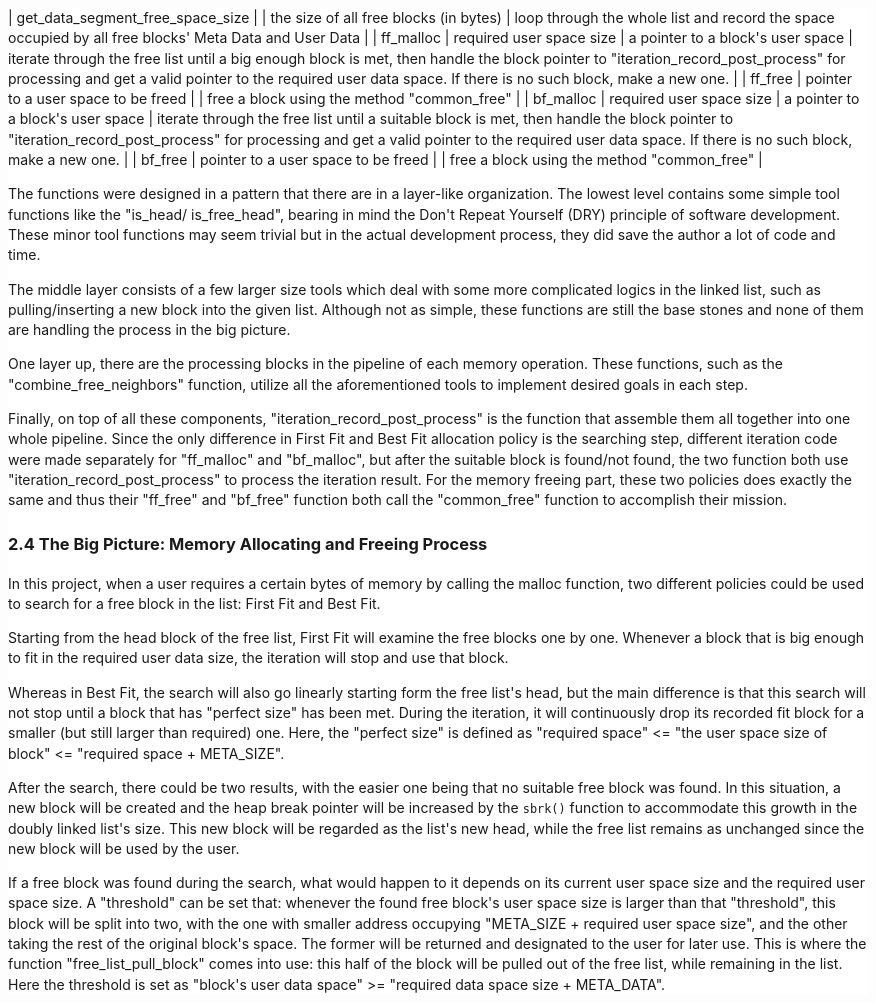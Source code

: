 | get_data_segment_free_space_size |                                            | the size of all free blocks (in bytes)        | loop through the whole list and record the space occupied by all free blocks' Meta Data and User Data |
| ff_malloc                        | required user space size                   | a pointer to a block's user space             | iterate through the free list until a big enough block is met, then handle the block pointer to "iteration_record_post_process" for processing and get a valid pointer to the required user data space. If there is no such block, make a new one. |
| ff_free                          | pointer to a user space to be freed        |                                               | free a block using the method "common_free"                  |
| bf_malloc                        | required user space size                   | a pointer to a block's user space             | iterate through the free list until a suitable block is met, then handle the block pointer to "iteration_record_post_process" for processing and get a valid pointer to the required user data space. If there is no such block, make a new one. |
| bf_free                          | pointer to a user space to be freed        |                                               | free a block using the method "common_free"                  |

The functions were designed in a pattern that there are in a layer-like organization. The lowest level contains some simple tool functions like the "is_head/ is_free_head", bearing in mind the Don't Repeat Yourself (DRY) principle of software development. These minor tool functions may seem trivial but in the actual development process, they did save the author a lot of code and time. 

The middle layer consists of a few larger size tools which deal with some more complicated logics in the linked list, such as pulling/inserting a new block into the given list. Although not as simple, these functions are still the base stones and none of them are handling the process in the big picture.

One layer up, there are the processing blocks in the pipeline of each memory operation. These functions, such as the "combine_free_neighbors" function, utilize all the aforementioned tools to implement desired goals in each step.

Finally, on top of all these components, "iteration_record_post_process" is the function that assemble them all together into one whole pipeline. Since the only difference in First Fit and Best Fit allocation policy is the searching step, different iteration code were made separately for "ff_malloc" and "bf_malloc", but after the suitable block is found/not found, the two function both use "iteration_record_post_process" to process the iteration result. For the memory freeing part, these two policies does exactly the same and thus their "ff_free" and "bf_free" function both call the "common_free" function to accomplish their mission.

### 2.4 The Big Picture: Memory Allocating and Freeing Process

In this project, when a user requires a certain bytes of memory by calling the malloc function, two different policies could be used to search for a free block in the list: First Fit and Best Fit.

Starting from the head block of the free list, First Fit will examine the free blocks one by one. Whenever a block that is big enough to fit in the required user data size, the iteration will stop and use that block.

Whereas in Best Fit, the search will also go linearly starting form the free list's head, but the main difference is that this search will not stop until a block that has "perfect size" has been met. During the iteration, it will continuously drop its recorded fit block for a smaller (but still larger than required) one. Here, the "perfect size" is defined as "required space" <= "the user space size of block"  <= "required space + META_SIZE".

After the search, there could be two results, with the easier one being that no suitable free block was found. In this situation, a new block will be created and the heap break pointer will be increased by the `sbrk()` function to accommodate this growth in the doubly linked list's size. This new block will be regarded as the list's new head, while the free list remains as unchanged since the new block will be used by the user.

If a free block was found during the search, what would happen to it depends on its current user space size and the required user space size. A "threshold" can be set that: whenever the found free block's user space size is larger than that "threshold", this block will be split into two, with the one with smaller address occupying "META_SIZE + required user space size", and the other taking the rest of the original block's space. The former will be returned and designated to the user for later use. This is where the function "free_list_pull_block" comes into use: this half of the block will be pulled out of the free list, while remaining in the list. Here the threshold is set as "block's user data space" >= "required data space size + META_DATA".
